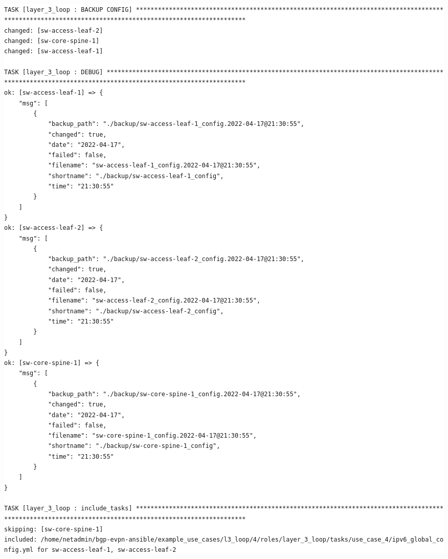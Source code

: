 
    TASK [layer_3_loop : BACKUP CONFIG] ******************************************************************************************************************************************************
    changed: [sw-access-leaf-2]
    changed: [sw-core-spine-1]
    changed: [sw-access-leaf-1]

    TASK [layer_3_loop : DEBUG] **************************************************************************************************************************************************************
    ok: [sw-access-leaf-1] => {
        "msg": [
            {
                "backup_path": "./backup/sw-access-leaf-1_config.2022-04-17@21:30:55",
                "changed": true,
                "date": "2022-04-17",
                "failed": false,
                "filename": "sw-access-leaf-1_config.2022-04-17@21:30:55",
                "shortname": "./backup/sw-access-leaf-1_config",
                "time": "21:30:55"
            }
        ]
    }
    ok: [sw-access-leaf-2] => {
        "msg": [
            {
                "backup_path": "./backup/sw-access-leaf-2_config.2022-04-17@21:30:55",
                "changed": true,
                "date": "2022-04-17",
                "failed": false,
                "filename": "sw-access-leaf-2_config.2022-04-17@21:30:55",
                "shortname": "./backup/sw-access-leaf-2_config",
                "time": "21:30:55"
            }
        ]
    }
    ok: [sw-core-spine-1] => {
        "msg": [
            {
                "backup_path": "./backup/sw-core-spine-1_config.2022-04-17@21:30:55",
                "changed": true,
                "date": "2022-04-17",
                "failed": false,
                "filename": "sw-core-spine-1_config.2022-04-17@21:30:55",
                "shortname": "./backup/sw-core-spine-1_config",
                "time": "21:30:55"
            }
        ]
    }

    TASK [layer_3_loop : include_tasks] ******************************************************************************************************************************************************
    skipping: [sw-core-spine-1]
    included: /home/netadmin/bgp-evpn-ansible/example_use_cases/l3_loop/4/roles/layer_3_loop/tasks/use_case_4/ipv6_global_config.yml for sw-access-leaf-1, sw-access-leaf-2
